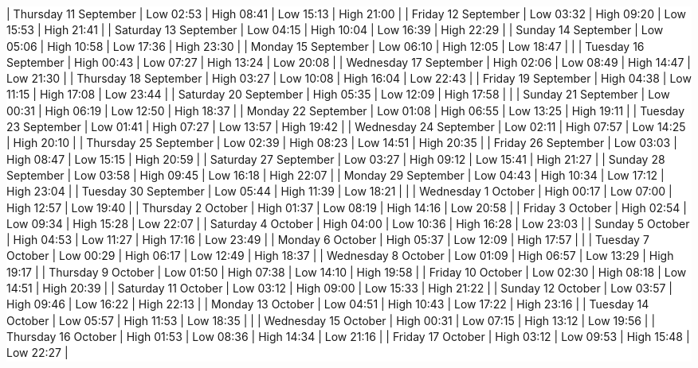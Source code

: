 | Thursday 11 September | Low 02:53 | High 08:41 | Low 15:13 | High 21:00 | 
| Friday 12 September | Low 03:32 | High 09:20 | Low 15:53 | High 21:41 | 
| Saturday 13 September | Low 04:15 | High 10:04 | Low 16:39 | High 22:29 | 
| Sunday 14 September | Low 05:06 | High 10:58 | Low 17:36 | High 23:30 | 
| Monday 15 September | Low 06:10 | High 12:05 | Low 18:47 |  | 
| Tuesday 16 September | High 00:43 | Low 07:27 | High 13:24 | Low 20:08 | 
| Wednesday 17 September | High 02:06 | Low 08:49 | High 14:47 | Low 21:30 | 
| Thursday 18 September | High 03:27 | Low 10:08 | High 16:04 | Low 22:43 | 
| Friday 19 September | High 04:38 | Low 11:15 | High 17:08 | Low 23:44 | 
| Saturday 20 September | High 05:35 | Low 12:09 | High 17:58 |  | 
| Sunday 21 September | Low 00:31 | High 06:19 | Low 12:50 | High 18:37 | 
| Monday 22 September | Low 01:08 | High 06:55 | Low 13:25 | High 19:11 | 
| Tuesday 23 September | Low 01:41 | High 07:27 | Low 13:57 | High 19:42 | 
| Wednesday 24 September | Low 02:11 | High 07:57 | Low 14:25 | High 20:10 | 
| Thursday 25 September | Low 02:39 | High 08:23 | Low 14:51 | High 20:35 | 
| Friday 26 September | Low 03:03 | High 08:47 | Low 15:15 | High 20:59 | 
| Saturday 27 September | Low 03:27 | High 09:12 | Low 15:41 | High 21:27 | 
| Sunday 28 September | Low 03:58 | High 09:45 | Low 16:18 | High 22:07 | 
| Monday 29 September | Low 04:43 | High 10:34 | Low 17:12 | High 23:04 | 
| Tuesday 30 September | Low 05:44 | High 11:39 | Low 18:21 |  | 
| Wednesday 1 October | High 00:17 | Low 07:00 | High 12:57 | Low 19:40 | 
| Thursday 2 October | High 01:37 | Low 08:19 | High 14:16 | Low 20:58 | 
| Friday 3 October | High 02:54 | Low 09:34 | High 15:28 | Low 22:07 | 
| Saturday 4 October | High 04:00 | Low 10:36 | High 16:28 | Low 23:03 | 
| Sunday 5 October | High 04:53 | Low 11:27 | High 17:16 | Low 23:49 | 
| Monday 6 October | High 05:37 | Low 12:09 | High 17:57 |  | 
| Tuesday 7 October | Low 00:29 | High 06:17 | Low 12:49 | High 18:37 | 
| Wednesday 8 October | Low 01:09 | High 06:57 | Low 13:29 | High 19:17 | 
| Thursday 9 October | Low 01:50 | High 07:38 | Low 14:10 | High 19:58 | 
| Friday 10 October | Low 02:30 | High 08:18 | Low 14:51 | High 20:39 | 
| Saturday 11 October | Low 03:12 | High 09:00 | Low 15:33 | High 21:22 | 
| Sunday 12 October | Low 03:57 | High 09:46 | Low 16:22 | High 22:13 | 
| Monday 13 October | Low 04:51 | High 10:43 | Low 17:22 | High 23:16 | 
| Tuesday 14 October | Low 05:57 | High 11:53 | Low 18:35 |  | 
| Wednesday 15 October | High 00:31 | Low 07:15 | High 13:12 | Low 19:56 | 
| Thursday 16 October | High 01:53 | Low 08:36 | High 14:34 | Low 21:16 | 
| Friday 17 October | High 03:12 | Low 09:53 | High 15:48 | Low 22:27 | 